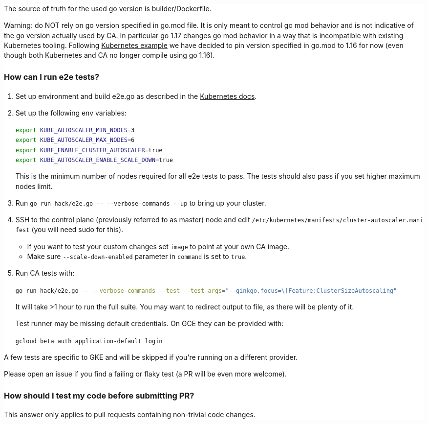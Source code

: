 The source of truth for the used go version is builder/Dockerfile.

Warning: do NOT rely on go version specified in go.mod file. It is only meant to control go mod
behavior and is not indicative of the go version actually used by CA. In particular go 1.17 changes go mod
behavior in a way that is incompatible with existing Kubernetes tooling.
Following [Kubernetes example](https://github.com/kubernetes/kubernetes/pull/105563#issuecomment-960915506)
we have decided to pin version specified in go.mod to 1.16 for now (even though both Kubernetes
and CA no longer compile using go 1.16).

### How can I run e2e tests?

1. Set up environment and build e2e.go as described in the [Kubernetes docs](https://github.com/kubernetes/community/blob/master/contributors/devel/sig-testing/e2e-tests.md#building-and-running-the-tests).
2. Set up the following env variables:

    ```sh
    export KUBE_AUTOSCALER_MIN_NODES=3
    export KUBE_AUTOSCALER_MAX_NODES=6
    export KUBE_ENABLE_CLUSTER_AUTOSCALER=true
    export KUBE_AUTOSCALER_ENABLE_SCALE_DOWN=true
    ```

    This is the minimum number of nodes required for all e2e tests to pass. The tests should also pass if you set higher maximum nodes limit.
3. Run `go run hack/e2e.go -- --verbose-commands --up` to bring up your cluster.
4. SSH to the control plane (previously referred to as master) node and edit `/etc/kubernetes/manifests/cluster-autoscaler.manifest` (you will need sudo for this).
    * If you want to test your custom changes set `image` to point at your own CA image.
    * Make sure `--scale-down-enabled` parameter in `command` is set to `true`.
5. Run CA tests with:

    ```sh
    go run hack/e2e.go -- --verbose-commands --test --test_args="--ginkgo.focus=\[Feature:ClusterSizeAutoscaling"
    ```

    It will take >1 hour to run the full suite. You may want to redirect output to file, as there will be plenty of it.

    Test runner may be missing default credentials. On GCE they can be provided with:

    ```sh
    gcloud beta auth application-default login
    ```

A few tests are specific to GKE and will be skipped if you're running on a
different provider.

Please open an issue if you find a failing or flaky test (a PR will be even more welcome).

### How should I test my code before submitting PR?

This answer only applies to pull requests containing non-trivial code changes.
